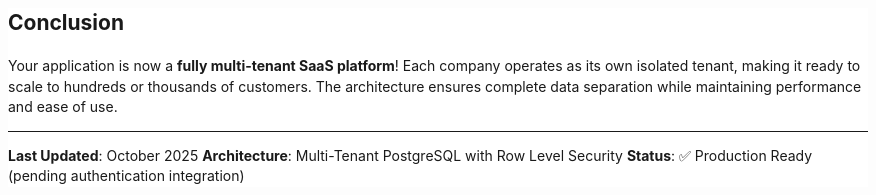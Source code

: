 ## Conclusion

Your application is now a **fully multi-tenant SaaS platform**! Each company operates as its own isolated tenant, making it ready to scale to hundreds or thousands of customers. The architecture ensures complete data separation while maintaining performance and ease of use.

---

**Last Updated**: October 2025
**Architecture**: Multi-Tenant PostgreSQL with Row Level Security
**Status**: ✅ Production Ready (pending authentication integration)

